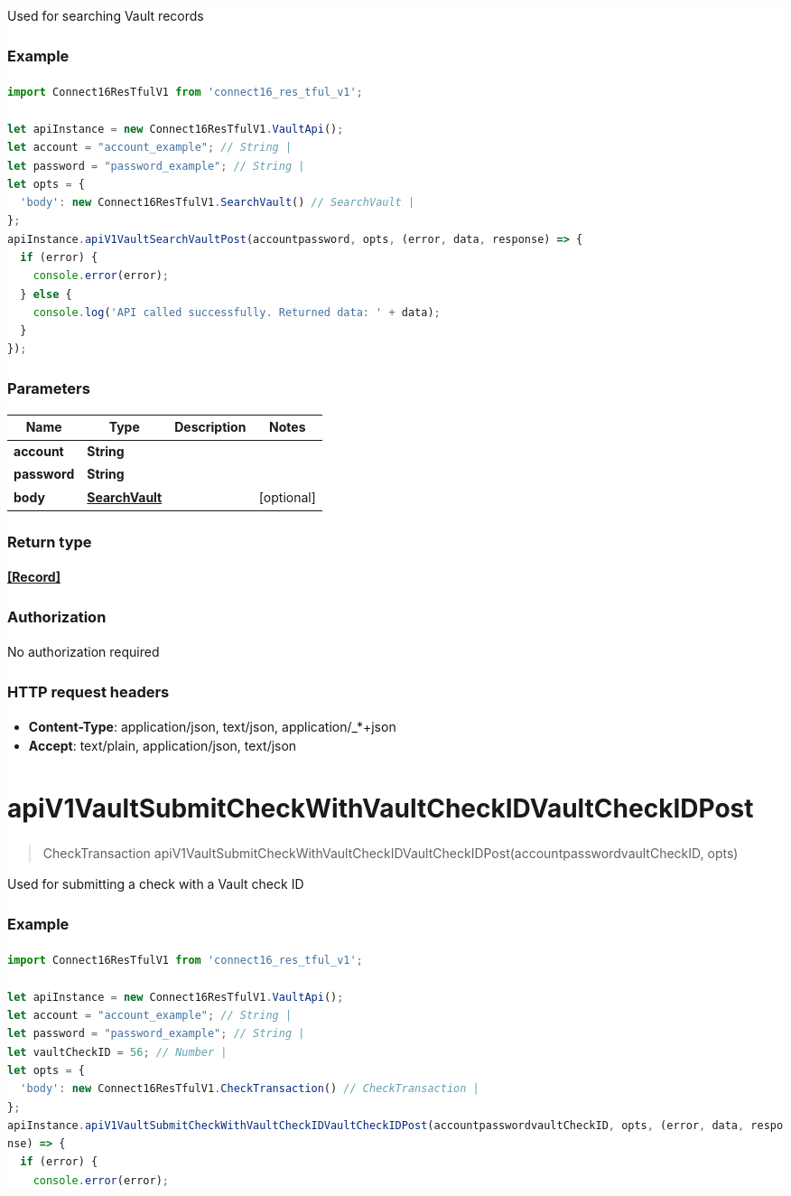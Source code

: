 Used for searching Vault records

### Example
```javascript
import Connect16ResTfulV1 from 'connect16_res_tful_v1';

let apiInstance = new Connect16ResTfulV1.VaultApi();
let account = "account_example"; // String | 
let password = "password_example"; // String | 
let opts = { 
  'body': new Connect16ResTfulV1.SearchVault() // SearchVault | 
};
apiInstance.apiV1VaultSearchVaultPost(accountpassword, opts, (error, data, response) => {
  if (error) {
    console.error(error);
  } else {
    console.log('API called successfully. Returned data: ' + data);
  }
});
```

### Parameters

Name | Type | Description  | Notes
------------- | ------------- | ------------- | -------------
 **account** | **String**|  | 
 **password** | **String**|  | 
 **body** | [**SearchVault**](SearchVault.md)|  | [optional] 

### Return type

[**[Record]**](Record.md)

### Authorization

No authorization required

### HTTP request headers

 - **Content-Type**: application/json, text/json, application/_*+json
 - **Accept**: text/plain, application/json, text/json

<a name="apiV1VaultSubmitCheckWithVaultCheckIDVaultCheckIDPost"></a>
# **apiV1VaultSubmitCheckWithVaultCheckIDVaultCheckIDPost**
> CheckTransaction apiV1VaultSubmitCheckWithVaultCheckIDVaultCheckIDPost(accountpasswordvaultCheckID, opts)

Used for submitting a check with a Vault check ID

### Example
```javascript
import Connect16ResTfulV1 from 'connect16_res_tful_v1';

let apiInstance = new Connect16ResTfulV1.VaultApi();
let account = "account_example"; // String | 
let password = "password_example"; // String | 
let vaultCheckID = 56; // Number | 
let opts = { 
  'body': new Connect16ResTfulV1.CheckTransaction() // CheckTransaction | 
};
apiInstance.apiV1VaultSubmitCheckWithVaultCheckIDVaultCheckIDPost(accountpasswordvaultCheckID, opts, (error, data, response) => {
  if (error) {
    console.error(error);
```
